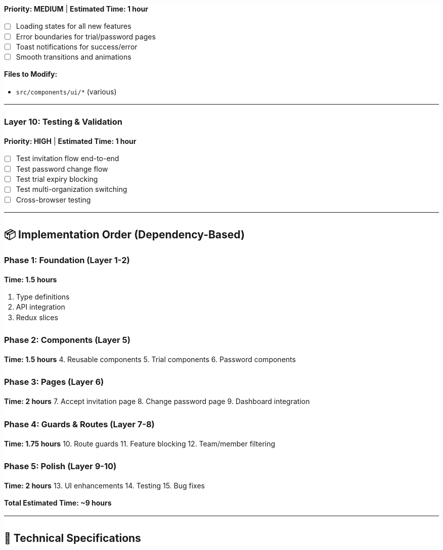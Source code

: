 **Priority: MEDIUM** | **Estimated Time: 1 hour**

- [ ] Loading states for all new features
- [ ] Error boundaries for trial/password pages
- [ ] Toast notifications for success/error
- [ ] Smooth transitions and animations

**Files to Modify:**

- `src/components/ui/*` (various)

---

### Layer 10: Testing & Validation

**Priority: HIGH** | **Estimated Time: 1 hour**

- [ ] Test invitation flow end-to-end
- [ ] Test password change flow
- [ ] Test trial expiry blocking
- [ ] Test multi-organization switching
- [ ] Cross-browser testing

---

## 📦 Implementation Order (Dependency-Based)

### Phase 1: Foundation (Layer 1-2)

**Time: 1.5 hours**

1. Type definitions
2. API integration
3. Redux slices

### Phase 2: Components (Layer 5)

**Time: 1.5 hours** 4. Reusable components 5. Trial components 6. Password components

### Phase 3: Pages (Layer 6)

**Time: 2 hours** 7. Accept invitation page 8. Change password page 9. Dashboard integration

### Phase 4: Guards & Routes (Layer 7-8)

**Time: 1.75 hours** 10. Route guards 11. Feature blocking 12. Team/member filtering

### Phase 5: Polish (Layer 9-10)

**Time: 2 hours** 13. UI enhancements 14. Testing 15. Bug fixes

**Total Estimated Time: ~9 hours**

---

## 🔧 Technical Specifications
